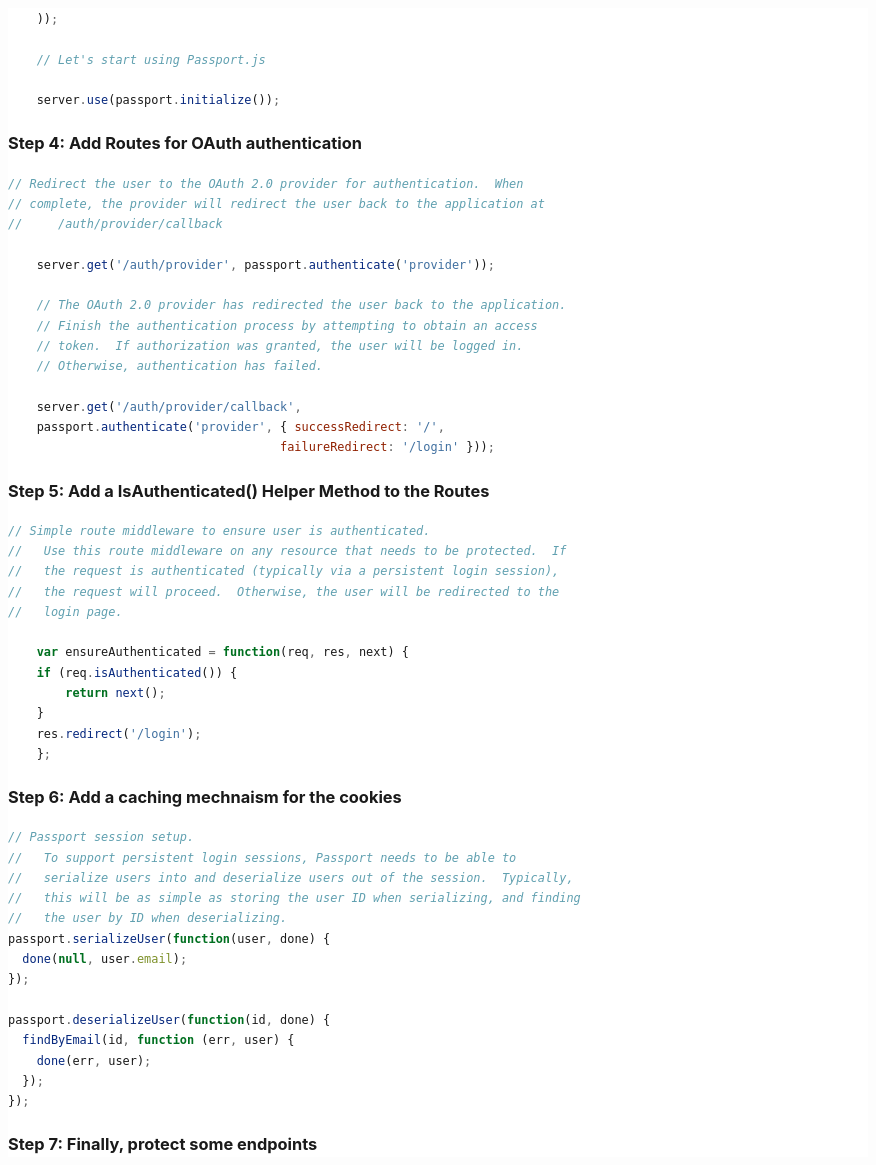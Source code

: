 ```Javascript
	));

	// Let's start using Passport.js

	server.use(passport.initialize());

```
### Step 4: Add Routes for OAuth authentication

```Javascript
// Redirect the user to the OAuth 2.0 provider for authentication.  When
// complete, the provider will redirect the user back to the application at
//     /auth/provider/callback

	server.get('/auth/provider', passport.authenticate('provider'));

	// The OAuth 2.0 provider has redirected the user back to the application.
	// Finish the authentication process by attempting to obtain an access
	// token.  If authorization was granted, the user will be logged in.
	// Otherwise, authentication has failed.

	server.get('/auth/provider/callback',
  	passport.authenticate('provider', { successRedirect: '/',
                                      failureRedirect: '/login' }));
```

### Step 5: Add a IsAuthenticated() Helper Method to the Routes

```Javascript
// Simple route middleware to ensure user is authenticated.
//   Use this route middleware on any resource that needs to be protected.  If
//   the request is authenticated (typically via a persistent login session),
//   the request will proceed.  Otherwise, the user will be redirected to the
//   login page.

	var ensureAuthenticated = function(req, res, next) {
  	if (req.isAuthenticated()) {
    	return next();
  	}
  	res.redirect('/login');
	};

```

### Step 6: Add a caching mechnaism for the cookies

```Javascript
// Passport session setup.
//   To support persistent login sessions, Passport needs to be able to
//   serialize users into and deserialize users out of the session.  Typically,
//   this will be as simple as storing the user ID when serializing, and finding
//   the user by ID when deserializing.
passport.serializeUser(function(user, done) {
  done(null, user.email);
});

passport.deserializeUser(function(id, done) {
  findByEmail(id, function (err, user) {
    done(err, user);
  });
});
```
### Step 7: Finally, protect some endpoints
